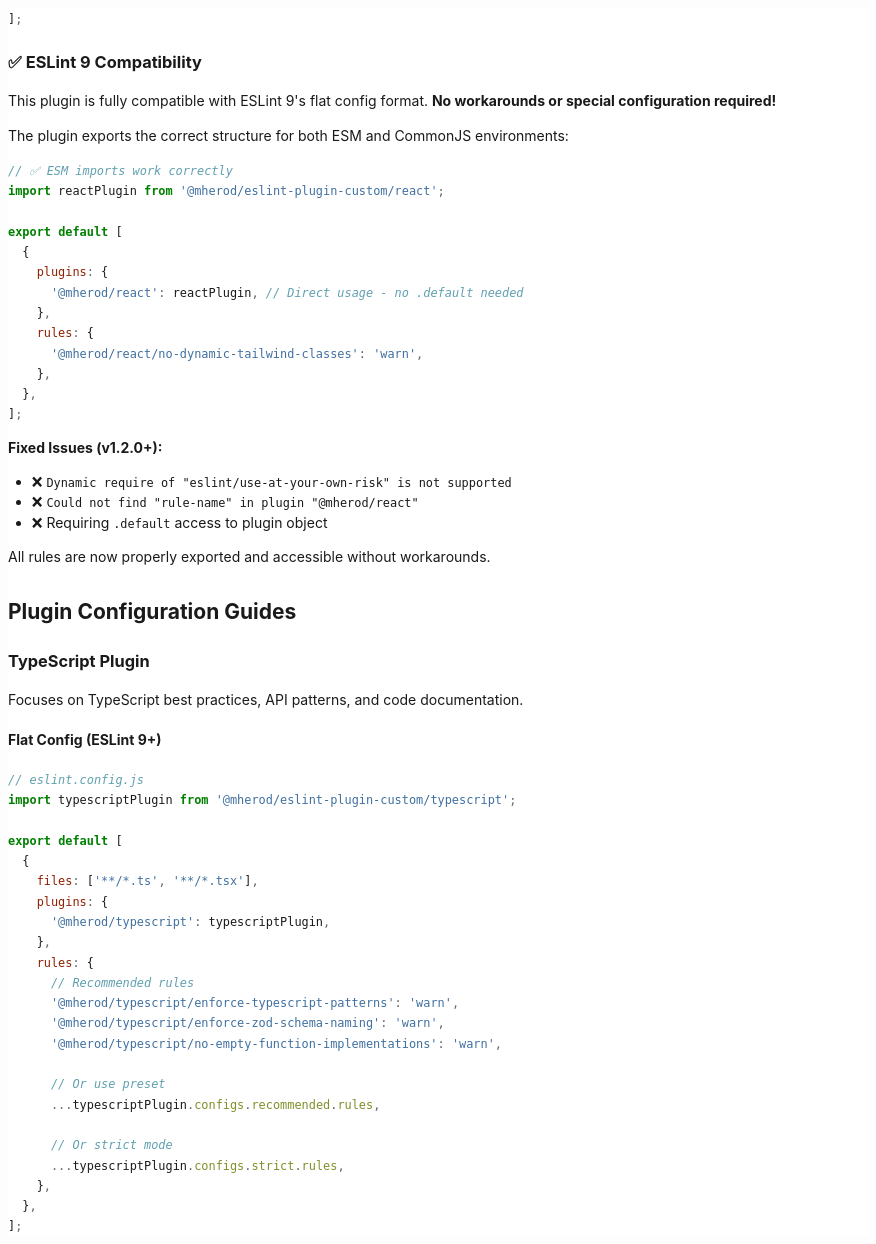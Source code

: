 ```js
];
```

### ✅ ESLint 9 Compatibility

This plugin is fully compatible with ESLint 9's flat config format. **No workarounds or special configuration required!**

The plugin exports the correct structure for both ESM and CommonJS environments:

```js
// ✅ ESM imports work correctly
import reactPlugin from '@mherod/eslint-plugin-custom/react';

export default [
  {
    plugins: {
      '@mherod/react': reactPlugin, // Direct usage - no .default needed
    },
    rules: {
      '@mherod/react/no-dynamic-tailwind-classes': 'warn',
    },
  },
];
```

**Fixed Issues (v1.2.0+):**
- ❌ `Dynamic require of "eslint/use-at-your-own-risk" is not supported`
- ❌ `Could not find "rule-name" in plugin "@mherod/react"`
- ❌ Requiring `.default` access to plugin object

All rules are now properly exported and accessible without workarounds.

## Plugin Configuration Guides

### TypeScript Plugin

Focuses on TypeScript best practices, API patterns, and code documentation.

#### Flat Config (ESLint 9+)

```js
// eslint.config.js
import typescriptPlugin from '@mherod/eslint-plugin-custom/typescript';

export default [
  {
    files: ['**/*.ts', '**/*.tsx'],
    plugins: {
      '@mherod/typescript': typescriptPlugin,
    },
    rules: {
      // Recommended rules
      '@mherod/typescript/enforce-typescript-patterns': 'warn',
      '@mherod/typescript/enforce-zod-schema-naming': 'warn',
      '@mherod/typescript/no-empty-function-implementations': 'warn',

      // Or use preset
      ...typescriptPlugin.configs.recommended.rules,

      // Or strict mode
      ...typescriptPlugin.configs.strict.rules,
    },
  },
];
```